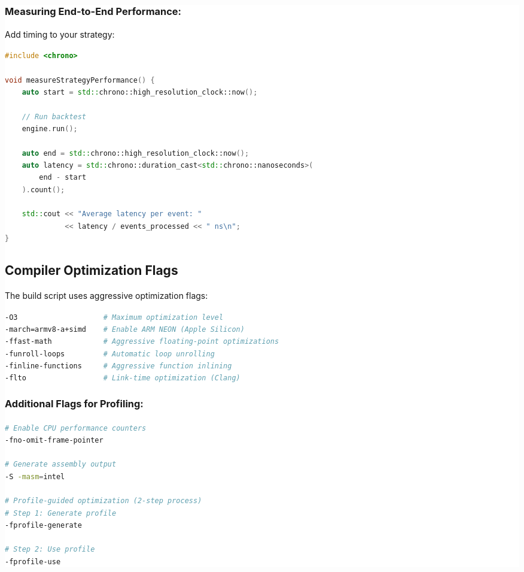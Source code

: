 ### Measuring End-to-End Performance:

Add timing to your strategy:

```cpp
#include <chrono>

void measureStrategyPerformance() {
    auto start = std::chrono::high_resolution_clock::now();
    
    // Run backtest
    engine.run();
    
    auto end = std::chrono::high_resolution_clock::now();
    auto latency = std::chrono::duration_cast<std::chrono::nanoseconds>(
        end - start
    ).count();
    
    std::cout << "Average latency per event: " 
              << latency / events_processed << " ns\n";
}
```

## Compiler Optimization Flags

The build script uses aggressive optimization flags:

```bash
-O3                    # Maximum optimization level
-march=armv8-a+simd    # Enable ARM NEON (Apple Silicon)  
-ffast-math            # Aggressive floating-point optimizations
-funroll-loops         # Automatic loop unrolling
-finline-functions     # Aggressive function inlining
-flto                  # Link-time optimization (Clang)
```

### Additional Flags for Profiling:

```bash
# Enable CPU performance counters
-fno-omit-frame-pointer

# Generate assembly output  
-S -masm=intel

# Profile-guided optimization (2-step process)
# Step 1: Generate profile
-fprofile-generate

# Step 2: Use profile
-fprofile-use
```
